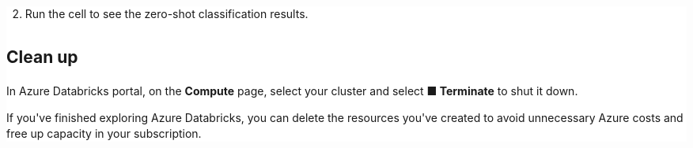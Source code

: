 2. Run the cell to see the zero-shot classification results.

## Clean up

In Azure Databricks portal, on the **Compute** page, select your cluster and select **&#9632; Terminate** to shut it down.

If you've finished exploring Azure Databricks, you can delete the resources you've created to avoid unnecessary Azure costs and free up capacity in your subscription.
